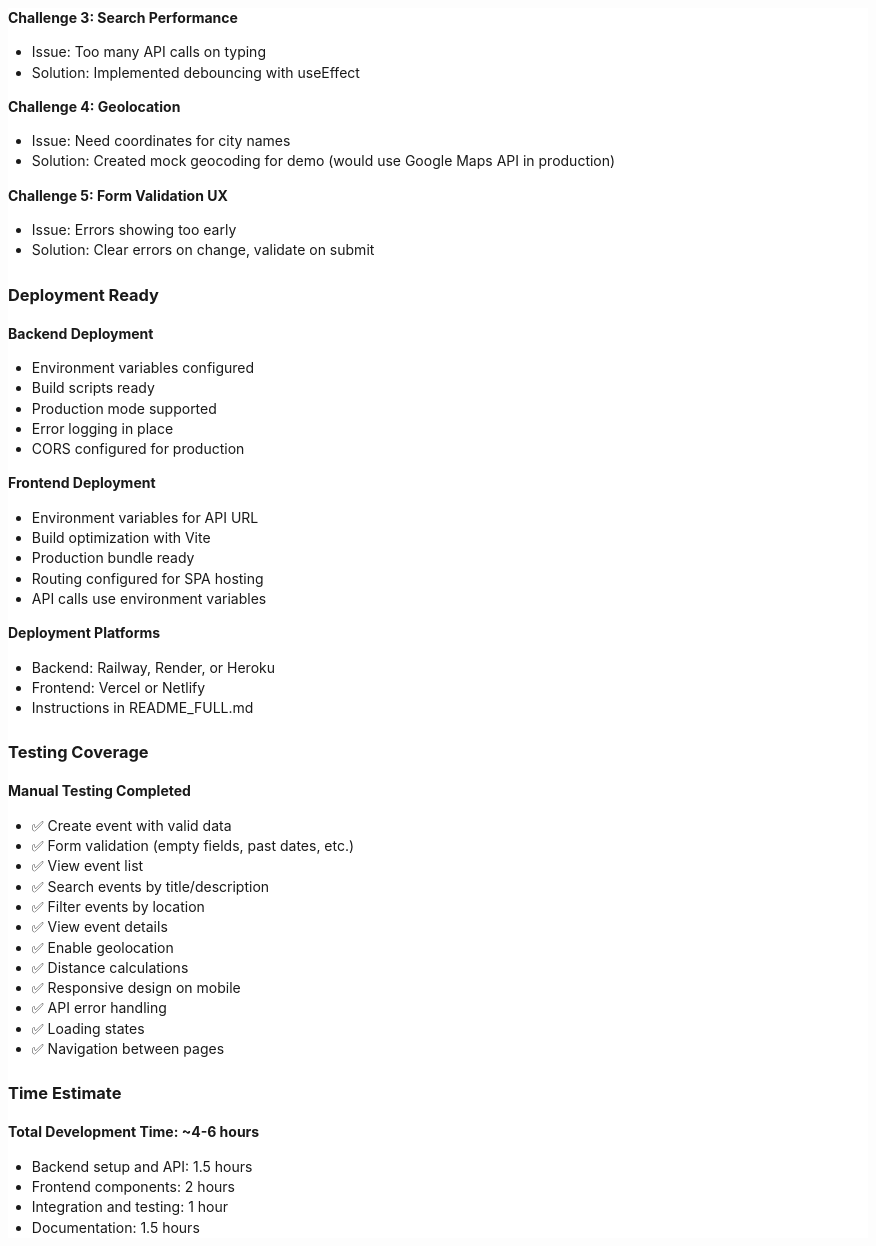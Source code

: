 **Challenge 3: Search Performance**
- Issue: Too many API calls on typing
- Solution: Implemented debouncing with useEffect

**Challenge 4: Geolocation**
- Issue: Need coordinates for city names
- Solution: Created mock geocoding for demo (would use Google Maps API in production)

**Challenge 5: Form Validation UX**
- Issue: Errors showing too early
- Solution: Clear errors on change, validate on submit

### Deployment Ready

**Backend Deployment**
- Environment variables configured
- Build scripts ready
- Production mode supported
- Error logging in place
- CORS configured for production

**Frontend Deployment**
- Environment variables for API URL
- Build optimization with Vite
- Production bundle ready
- Routing configured for SPA hosting
- API calls use environment variables

**Deployment Platforms**
- Backend: Railway, Render, or Heroku
- Frontend: Vercel or Netlify
- Instructions in README_FULL.md

### Testing Coverage

**Manual Testing Completed**
- ✅ Create event with valid data
- ✅ Form validation (empty fields, past dates, etc.)
- ✅ View event list
- ✅ Search events by title/description
- ✅ Filter events by location
- ✅ View event details
- ✅ Enable geolocation
- ✅ Distance calculations
- ✅ Responsive design on mobile
- ✅ API error handling
- ✅ Loading states
- ✅ Navigation between pages

### Time Estimate

**Total Development Time: ~4-6 hours**
- Backend setup and API: 1.5 hours
- Frontend components: 2 hours
- Integration and testing: 1 hour
- Documentation: 1.5 hours
